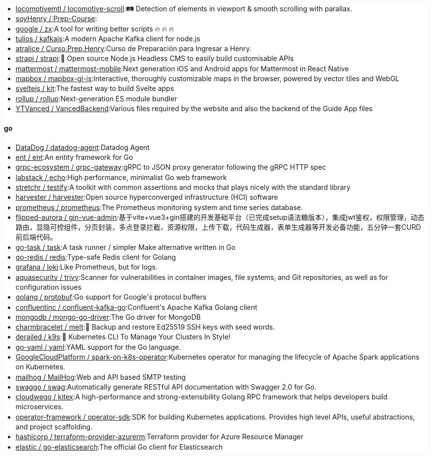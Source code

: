 * [locomotivemtl / locomotive-scroll](https://github.com/locomotivemtl/locomotive-scroll):🛤 Detection of elements in viewport & smooth scrolling with parallax.
* [soyHenry / Prep-Course](https://github.com/soyHenry/Prep-Course):
* [google / zx](https://github.com/google/zx):A tool for writing better scripts 🔥 🔥 🔥
* [tulios / kafkajs](https://github.com/tulios/kafkajs):A modern Apache Kafka client for node.js
* [atralice / Curso.Prep.Henry](https://github.com/atralice/Curso.Prep.Henry):Curso de Preparación para Ingresar a Henry.
* [strapi / strapi](https://github.com/strapi/strapi):🚀 Open source Node.js Headless CMS to easily build customisable APIs
* [mattermost / mattermost-mobile](https://github.com/mattermost/mattermost-mobile):Next generation iOS and Android apps for Mattermost in React Native
* [mapbox / mapbox-gl-js](https://github.com/mapbox/mapbox-gl-js):Interactive, thoroughly customizable maps in the browser, powered by vector tiles and WebGL
* [sveltejs / kit](https://github.com/sveltejs/kit):The fastest way to build Svelte apps
* [rollup / rollup](https://github.com/rollup/rollup):Next-generation ES module bundler
* [YTVanced / VancedBackend](https://github.com/YTVanced/VancedBackend):Various files required by the website and also the backend of the Guide App files

#### go
* [DataDog / datadog-agent](https://github.com/DataDog/datadog-agent):Datadog Agent
* [ent / ent](https://github.com/ent/ent):An entity framework for Go
* [grpc-ecosystem / grpc-gateway](https://github.com/grpc-ecosystem/grpc-gateway):gRPC to JSON proxy generator following the gRPC HTTP spec
* [labstack / echo](https://github.com/labstack/echo):High performance, minimalist Go web framework
* [stretchr / testify](https://github.com/stretchr/testify):A toolkit with common assertions and mocks that plays nicely with the standard library
* [harvester / harvester](https://github.com/harvester/harvester):Open source hyperconverged infrastructure (HCI) software
* [prometheus / prometheus](https://github.com/prometheus/prometheus):The Prometheus monitoring system and time series database.
* [flipped-aurora / gin-vue-admin](https://github.com/flipped-aurora/gin-vue-admin):基于vite+vue3+gin搭建的开发基础平台（已完成setup语法糖版本），集成jwt鉴权，权限管理，动态路由，显隐可控组件，分页封装，多点登录拦截，资源权限，上传下载，代码生成器，表单生成器等开发必备功能，五分钟一套CURD前后端代码。
* [go-task / task](https://github.com/go-task/task):A task runner / simpler Make alternative written in Go
* [go-redis / redis](https://github.com/go-redis/redis):Type-safe Redis client for Golang
* [grafana / loki](https://github.com/grafana/loki):Like Prometheus, but for logs.
* [aquasecurity / trivy](https://github.com/aquasecurity/trivy):Scanner for vulnerabilities in container images, file systems, and Git repositories, as well as for configuration issues
* [golang / protobuf](https://github.com/golang/protobuf):Go support for Google's protocol buffers
* [confluentinc / confluent-kafka-go](https://github.com/confluentinc/confluent-kafka-go):Confluent's Apache Kafka Golang client
* [mongodb / mongo-go-driver](https://github.com/mongodb/mongo-go-driver):The Go driver for MongoDB
* [charmbracelet / melt](https://github.com/charmbracelet/melt):🧊 Backup and restore Ed25519 SSH keys with seed words.
* [derailed / k9s](https://github.com/derailed/k9s):🐶 Kubernetes CLI To Manage Your Clusters In Style!
* [go-yaml / yaml](https://github.com/go-yaml/yaml):YAML support for the Go language.
* [GoogleCloudPlatform / spark-on-k8s-operator](https://github.com/GoogleCloudPlatform/spark-on-k8s-operator):Kubernetes operator for managing the lifecycle of Apache Spark applications on Kubernetes.
* [mailhog / MailHog](https://github.com/mailhog/MailHog):Web and API based SMTP testing
* [swaggo / swag](https://github.com/swaggo/swag):Automatically generate RESTful API documentation with Swagger 2.0 for Go.
* [cloudwego / kitex](https://github.com/cloudwego/kitex):A high-performance and strong-extensibility Golang RPC framework that helps developers build microservices.
* [operator-framework / operator-sdk](https://github.com/operator-framework/operator-sdk):SDK for building Kubernetes applications. Provides high level APIs, useful abstractions, and project scaffolding.
* [hashicorp / terraform-provider-azurerm](https://github.com/hashicorp/terraform-provider-azurerm):Terraform provider for Azure Resource Manager
* [elastic / go-elasticsearch](https://github.com/elastic/go-elasticsearch):The official Go client for Elasticsearch
